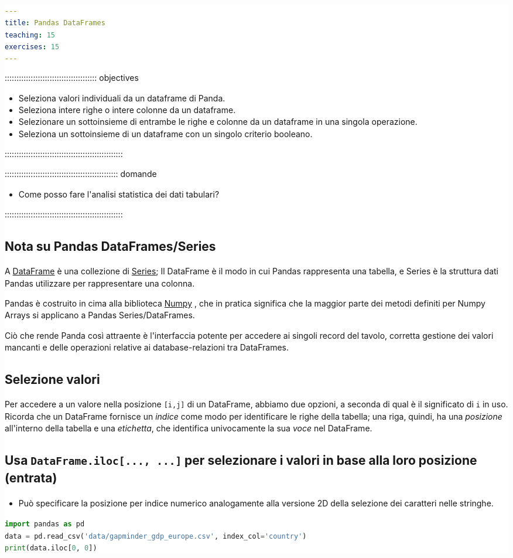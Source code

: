 ```yaml
---
title: Pandas DataFrames
teaching: 15
exercises: 15
---
```


::::::::::::::::::::::::::::::::::::::: objectives

- Seleziona valori individuali da un dataframe di Panda.
- Seleziona intere righe o intere colonne da un dataframe.
- Selezionare un sottoinsieme di entrambe le righe e colonne da un dataframe in una singola operazione.
- Seleziona un sottoinsieme di un dataframe con un singolo criterio booleano.

::::::::::::::::::::::::::::::::::::::::::::::::::

:::::::::::::::::::::::::::::::::::::::::::::::: domande

- Come posso fare l'analisi statistica dei dati tabulari?

::::::::::::::::::::::::::::::::::::::::::::::::::

## Nota su Pandas DataFrames/Series

A [DataFrame][pandas-dataframe] è una collezione di [Series][pandas-series];
Il DataFrame è il modo in cui Pandas rappresenta una tabella, e Series è la struttura dati
Pandas utilizzare per rappresentare una colonna.

Pandas è costruito in cima alla biblioteca [Numpy][numpy] , che in pratica significa che
la maggior parte dei metodi definiti per Numpy Arrays si applicano a Pandas Series/DataFrames.

Ciò che rende Panda così attraente è l'interfaccia potente per accedere ai singoli record
del tavolo, corretta gestione dei valori mancanti e delle operazioni relative ai database-relazioni
tra DataFrames.

## Selezione valori

Per accedere a un valore nella posizione `[i,j]` di un DataFrame, abbiamo due opzioni, a seconda di
qual è il significato di `i` in uso.
Ricorda che un DataFrame fornisce un _indice_ come modo per identificare le righe della tabella;
una riga, quindi, ha una _posizione_ all'interno della tabella e una _etichetta_, che
identifica univocamente la sua _voce_ nel DataFrame.

## Usa `DataFrame.iloc[..., ...]` per selezionare i valori in base alla loro posizione (entrata)

- Può specificare la posizione per indice numerico analogamente alla versione 2D della selezione dei caratteri nelle stringhe.

```python
import pandas as pd
data = pd.read_csv('data/gapminder_gdp_europe.csv', index_col='country')
print(data.iloc[0, 0])
```


[pandas-dataframe]: https://pandas.pydata.org/pandas-docs/stable/generated/pandas.DataFrame.html
[pandas-series]: https://pandas.pydata.org/pandas-docs/stable/generated/pandas.Series.html
[numpy]: https://www.numpy.org/